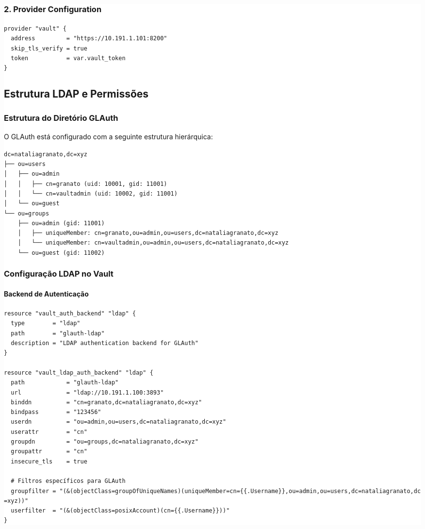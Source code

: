 ### 2. Provider Configuration

```hcl
provider "vault" {
  address         = "https://10.191.1.101:8200"
  skip_tls_verify = true
  token           = var.vault_token
}
```

## Estrutura LDAP e Permissões

### Estrutura do Diretório GLAuth

O GLAuth está configurado com a seguinte estrutura hierárquica:

```
dc=nataliagranato,dc=xyz
├── ou=users
│   ├── ou=admin
│   │   ├── cn=granato (uid: 10001, gid: 11001)
│   │   └── cn=vaultadmin (uid: 10002, gid: 11001)
│   └── ou=guest
└── ou=groups
    ├── ou=admin (gid: 11001)
    │   ├── uniqueMember: cn=granato,ou=admin,ou=users,dc=nataliagranato,dc=xyz
    │   └── uniqueMember: cn=vaultadmin,ou=admin,ou=users,dc=nataliagranato,dc=xyz
    └── ou=guest (gid: 11002)
```

### Configuração LDAP no Vault

#### Backend de Autenticação

```hcl
resource "vault_auth_backend" "ldap" {
  type        = "ldap"
  path        = "glauth-ldap"
  description = "LDAP authentication backend for GLAuth"
}

resource "vault_ldap_auth_backend" "ldap" {
  path            = "glauth-ldap"
  url             = "ldap://10.191.1.100:3893"
  binddn          = "cn=granato,dc=nataliagranato,dc=xyz"
  bindpass        = "123456"
  userdn          = "ou=admin,ou=users,dc=nataliagranato,dc=xyz"
  userattr        = "cn"
  groupdn         = "ou=groups,dc=nataliagranato,dc=xyz"
  groupattr       = "cn"
  insecure_tls    = true
  
  # Filtros específicos para GLAuth
  groupfilter = "(&(objectClass=groupOfUniqueNames)(uniqueMember=cn={{.Username}},ou=admin,ou=users,dc=nataliagranato,dc=xyz))"
  userfilter  = "(&(objectClass=posixAccount)(cn={{.Username}}))"
}
```
